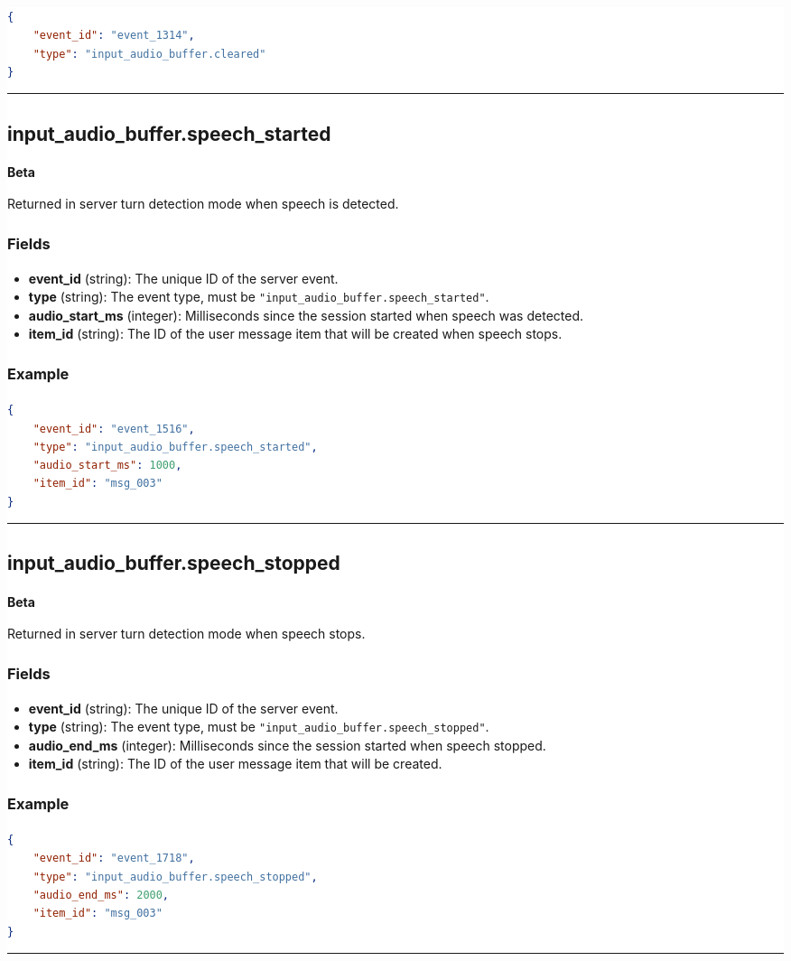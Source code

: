 ```json
{
    "event_id": "event_1314",
    "type": "input_audio_buffer.cleared"
}
```

---

## input_audio_buffer.speech_started

**Beta**

Returned in server turn detection mode when speech is detected.

### Fields

- **event_id** (string): The unique ID of the server event.
- **type** (string): The event type, must be `"input_audio_buffer.speech_started"`.
- **audio_start_ms** (integer): Milliseconds since the session started when speech was detected.
- **item_id** (string): The ID of the user message item that will be created when speech stops.

### Example

```json
{
    "event_id": "event_1516",
    "type": "input_audio_buffer.speech_started",
    "audio_start_ms": 1000,
    "item_id": "msg_003"
}
```

---

## input_audio_buffer.speech_stopped

**Beta**

Returned in server turn detection mode when speech stops.

### Fields

- **event_id** (string): The unique ID of the server event.
- **type** (string): The event type, must be `"input_audio_buffer.speech_stopped"`.
- **audio_end_ms** (integer): Milliseconds since the session started when speech stopped.
- **item_id** (string): The ID of the user message item that will be created.

### Example

```json
{
    "event_id": "event_1718",
    "type": "input_audio_buffer.speech_stopped",
    "audio_end_ms": 2000,
    "item_id": "msg_003"
}
```

---
